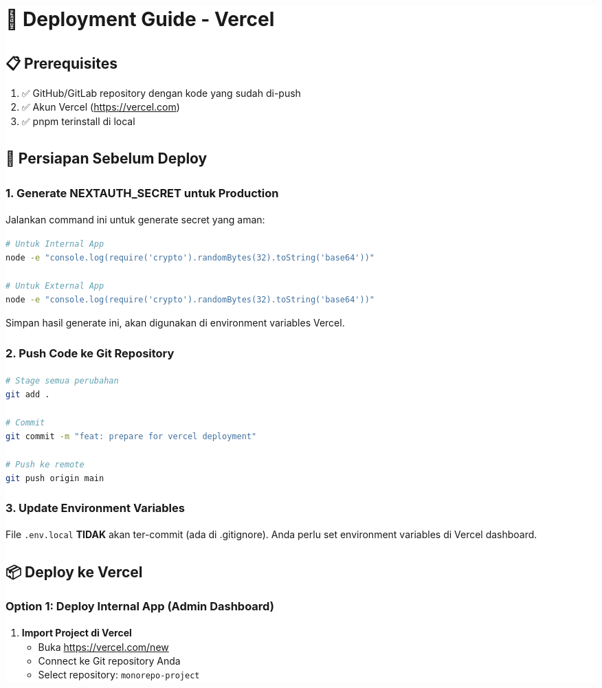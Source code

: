 # 🚀 Deployment Guide - Vercel

## 📋 Prerequisites

1. ✅ GitHub/GitLab repository dengan kode yang sudah di-push
2. ✅ Akun Vercel (https://vercel.com)
3. ✅ pnpm terinstall di local

## 🔧 Persiapan Sebelum Deploy

### 1. **Generate NEXTAUTH_SECRET untuk Production**

Jalankan command ini untuk generate secret yang aman:

```bash
# Untuk Internal App
node -e "console.log(require('crypto').randomBytes(32).toString('base64'))"

# Untuk External App
node -e "console.log(require('crypto').randomBytes(32).toString('base64'))"
```

Simpan hasil generate ini, akan digunakan di environment variables Vercel.

### 2. **Push Code ke Git Repository**

```bash
# Stage semua perubahan
git add .

# Commit
git commit -m "feat: prepare for vercel deployment"

# Push ke remote
git push origin main
```

### 3. **Update Environment Variables**

File `.env.local` **TIDAK** akan ter-commit (ada di .gitignore).
Anda perlu set environment variables di Vercel dashboard.

## 📦 Deploy ke Vercel

### **Option 1: Deploy Internal App (Admin Dashboard)**

1. **Import Project di Vercel**
   - Buka https://vercel.com/new
   - Connect ke Git repository Anda
   - Select repository: `monorepo-project`
